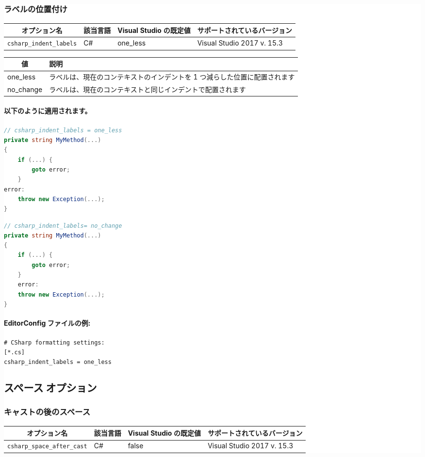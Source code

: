 ### <a name="label">ラベルの位置付け</a>
| **オプション名** | **該当言語** | **Visual Studio の既定値** | **サポートされているバージョン** |
| ----------- | -------------------- | ----------------------| ----------------  |
|`csharp_indent_labels`  |  C#  | one_less | Visual Studio 2017 v. 15.3  |


| 値 | 説明 
| ------------- |:-------------|
| one_less | ラベルは、現在のコンテキストのインデントを 1 つ減らした位置に配置されます |
| no_change | ラベルは、現在のコンテキストと同じインデントで配置されます |

#### <a name="applied"></a>以下のように適用されます。
```csharp
// csharp_indent_labels = one_less
private string MyMethod(...) 
{
    if (...) {
        goto error;
    }
error:
    throw new Exception(...);
}

```

```csharp
// csharp_indent_labels= no_change
private string MyMethod(...) 
{
    if (...) {
        goto error;
    }
    error:
    throw new Exception(...);
}
```

#### <a name="example-editorconfig-file"></a>EditorConfig ファイルの例:
```
# CSharp formatting settings:
[*.cs]
csharp_indent_labels = one_less
``` 

## <a name="spacing">スペース オプション</a>
### <a name="space_after_cast"> キャストの後のスペース</a>
| **オプション名** | **該当言語** | **Visual Studio の既定値** | **サポートされているバージョン** |
| ----------- | -------------------- | ----------------------| ----------------  |
| `csharp_space_after_cast` |  C#  | false | Visual Studio 2017 v. 15.3  |
